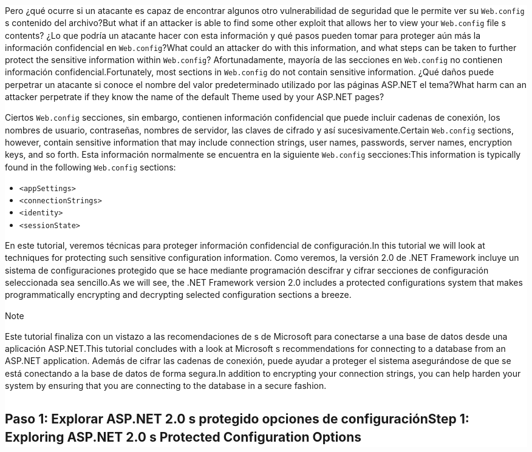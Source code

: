 
<span data-ttu-id="a08d9-122">Pero ¿qué ocurre si un atacante es capaz de encontrar algunos otro vulnerabilidad de seguridad que le permite ver su `Web.config` s contenido del archivo?</span><span class="sxs-lookup"><span data-stu-id="a08d9-122">But what if an attacker is able to find some other exploit that allows her to view your `Web.config` file s contents?</span></span> <span data-ttu-id="a08d9-123">¿Lo que podría un atacante hacer con esta información y qué pasos pueden tomar para proteger aún más la información confidencial en `Web.config`?</span><span class="sxs-lookup"><span data-stu-id="a08d9-123">What could an attacker do with this information, and what steps can be taken to further protect the sensitive information within `Web.config`?</span></span> <span data-ttu-id="a08d9-124">Afortunadamente, mayoría de las secciones en `Web.config` no contienen información confidencial.</span><span class="sxs-lookup"><span data-stu-id="a08d9-124">Fortunately, most sections in `Web.config` do not contain sensitive information.</span></span> <span data-ttu-id="a08d9-125">¿Qué daños puede perpetrar un atacante si conoce el nombre del valor predeterminado utilizado por las páginas ASP.NET el tema?</span><span class="sxs-lookup"><span data-stu-id="a08d9-125">What harm can an attacker perpetrate if they know the name of the default Theme used by your ASP.NET pages?</span></span>

<span data-ttu-id="a08d9-126">Ciertos `Web.config` secciones, sin embargo, contienen información confidencial que puede incluir cadenas de conexión, los nombres de usuario, contraseñas, nombres de servidor, las claves de cifrado y así sucesivamente.</span><span class="sxs-lookup"><span data-stu-id="a08d9-126">Certain `Web.config` sections, however, contain sensitive information that may include connection strings, user names, passwords, server names, encryption keys, and so forth.</span></span> <span data-ttu-id="a08d9-127">Esta información normalmente se encuentra en la siguiente `Web.config` secciones:</span><span class="sxs-lookup"><span data-stu-id="a08d9-127">This information is typically found in the following `Web.config` sections:</span></span>

- `<appSettings>`
- `<connectionStrings>`
- `<identity>`
- `<sessionState>`

<span data-ttu-id="a08d9-128">En este tutorial, veremos técnicas para proteger información confidencial de configuración.</span><span class="sxs-lookup"><span data-stu-id="a08d9-128">In this tutorial we will look at techniques for protecting such sensitive configuration information.</span></span> <span data-ttu-id="a08d9-129">Como veremos, la versión 2.0 de .NET Framework incluye un sistema de configuraciones protegido que se hace mediante programación descifrar y cifrar secciones de configuración seleccionada sea sencillo.</span><span class="sxs-lookup"><span data-stu-id="a08d9-129">As we will see, the .NET Framework version 2.0 includes a protected configurations system that makes programmatically encrypting and decrypting selected configuration sections a breeze.</span></span>

> [!NOTE]
> <span data-ttu-id="a08d9-130">Este tutorial finaliza con un vistazo a las recomendaciones de s de Microsoft para conectarse a una base de datos desde una aplicación ASP.NET.</span><span class="sxs-lookup"><span data-stu-id="a08d9-130">This tutorial concludes with a look at Microsoft s recommendations for connecting to a database from an ASP.NET application.</span></span> <span data-ttu-id="a08d9-131">Además de cifrar las cadenas de conexión, puede ayudar a proteger el sistema asegurándose de que se está conectando a la base de datos de forma segura.</span><span class="sxs-lookup"><span data-stu-id="a08d9-131">In addition to encrypting your connection strings, you can help harden your system by ensuring that you are connecting to the database in a secure fashion.</span></span>


## <a name="step-1-exploring-aspnet-20-s-protected-configuration-options"></a><span data-ttu-id="a08d9-132">Paso 1: Explorar ASP.NET 2.0 s protegido opciones de configuración</span><span class="sxs-lookup"><span data-stu-id="a08d9-132">Step 1: Exploring ASP.NET 2.0 s Protected Configuration Options</span></span>
